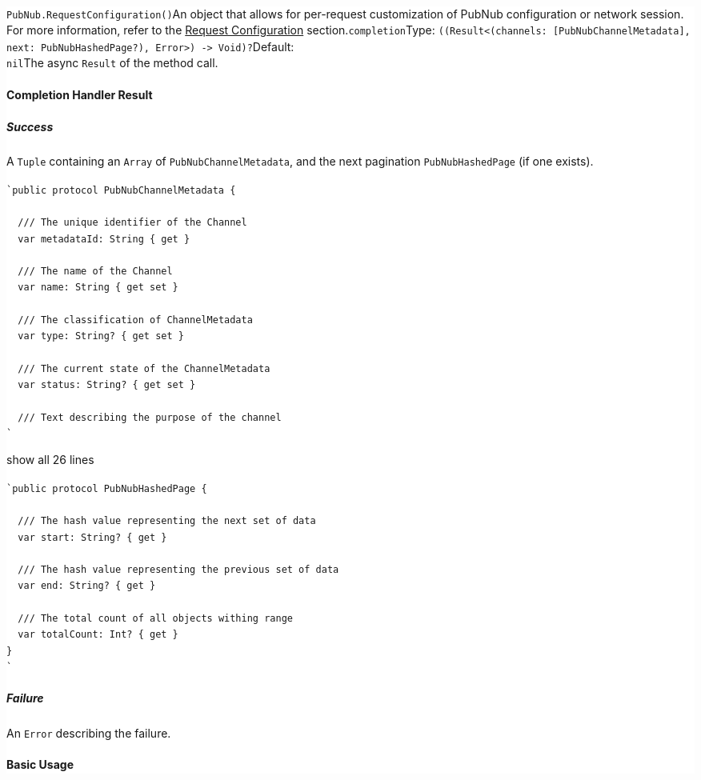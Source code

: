 `PubNub.RequestConfiguration()`An object that allows for per-request customization of PubNub configuration or network session. For more information, refer to the [Request Configuration](/docs/sdks/swift/api-reference/configuration#request-configuration) section.`completion`Type: `((Result<(channels: [PubNubChannelMetadata], next: PubNubHashedPage?), Error>) -> Void)?`Default:  
`nil`The async `Result` of the method call.

#### Completion Handler Result[​](#completion-handler-result-4)

##### Success[​](#success-4)

A `Tuple` containing an `Array` of `PubNubChannelMetadata`, and the next pagination `PubNubHashedPage` (if one exists).

```
`public protocol PubNubChannelMetadata {  
  
  /// The unique identifier of the Channel  
  var metadataId: String { get }  
  
  /// The name of the Channel  
  var name: String { get set }  
  
  /// The classification of ChannelMetadata  
  var type: String? { get set }  
    
  /// The current state of the ChannelMetadata  
  var status: String? { get set }  
  
  /// Text describing the purpose of the channel  
`
```
show all 26 lines

```
`public protocol PubNubHashedPage {  
  
  /// The hash value representing the next set of data  
  var start: String? { get }  
  
  /// The hash value representing the previous set of data  
  var end: String? { get }  
  
  /// The total count of all objects withing range  
  var totalCount: Int? { get }  
}  
`
```

##### Failure[​](#failure-4)

An `Error` describing the failure.

#### Basic Usage[​](#basic-usage-4)
